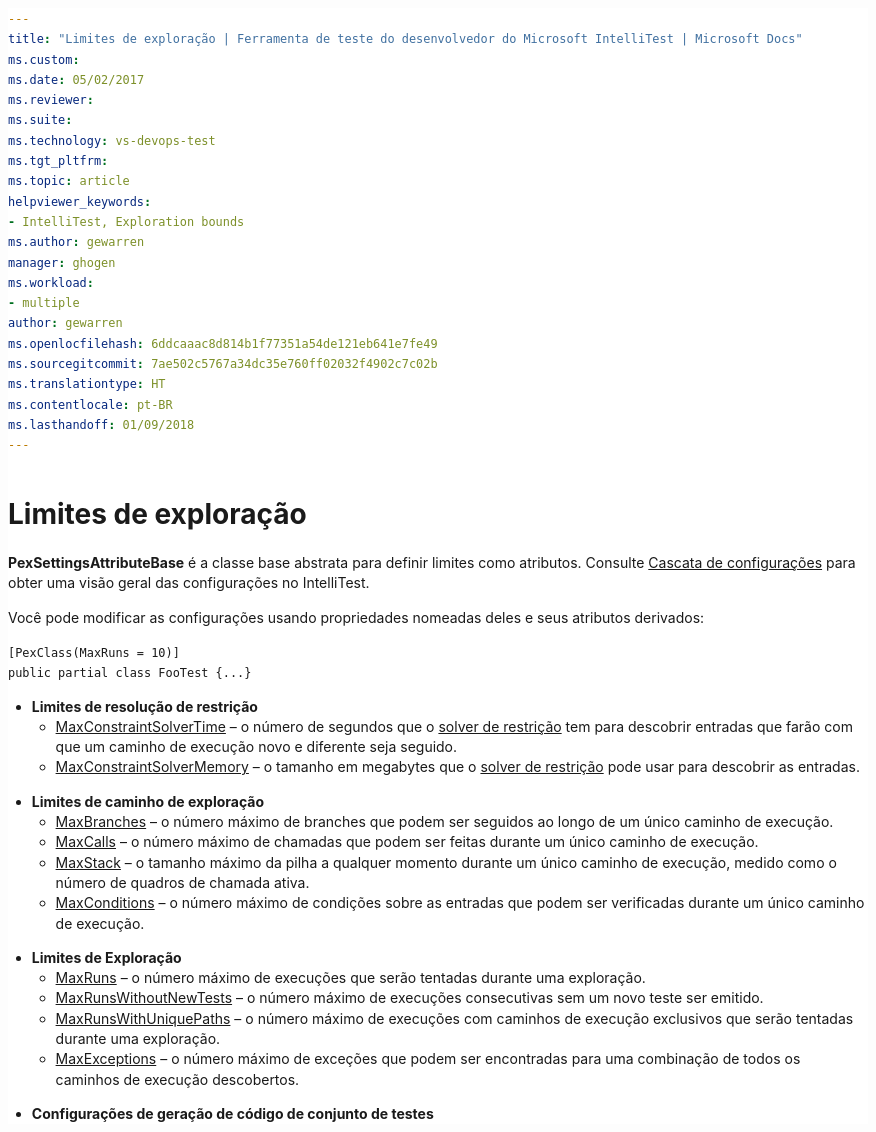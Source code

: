 ```yaml
---
title: "Limites de exploração | Ferramenta de teste do desenvolvedor do Microsoft IntelliTest | Microsoft Docs"
ms.custom: 
ms.date: 05/02/2017
ms.reviewer: 
ms.suite: 
ms.technology: vs-devops-test
ms.tgt_pltfrm: 
ms.topic: article
helpviewer_keywords:
- IntelliTest, Exploration bounds
ms.author: gewarren
manager: ghogen
ms.workload:
- multiple
author: gewarren
ms.openlocfilehash: 6ddcaaac8d814b1f77351a54de121eb641e7fe49
ms.sourcegitcommit: 7ae502c5767a34dc35e760ff02032f4902c7c02b
ms.translationtype: HT
ms.contentlocale: pt-BR
ms.lasthandoff: 01/09/2018
---
```

# <a name="exploration-bounds"></a>Limites de exploração

**PexSettingsAttributeBase** é a classe base abstrata para definir limites como atributos. Consulte [Cascata de configurações](settings-waterfall.md) para obter uma visão geral das configurações no IntelliTest.

Você pode modificar as configurações usando propriedades nomeadas deles e seus atributos derivados:

```
[PexClass(MaxRuns = 10)]
public partial class FooTest {...}
```

* **Limites de resolução de restrição**
  * [MaxConstraintSolverTime](#maxconstraintsolvertime) – o número de segundos que o [solver de restrição](input-generation.md#constraint-solver) tem para descobrir entradas que farão com que um caminho de execução novo e diferente seja seguido.
  * [MaxConstraintSolverMemory](#maxconstraintsolvermemory) – o tamanho em megabytes que o [solver de restrição](input-generation.md#constraint-solver) pode usar para descobrir as entradas.<p />
* **Limites de caminho de exploração**
  * [MaxBranches](#maxbranches) – o número máximo de branches que podem ser seguidos ao longo de um único caminho de execução.
  * [MaxCalls](#maxcalls) – o número máximo de chamadas que podem ser feitas durante um único caminho de execução.
  * [MaxStack](#maxstack) – o tamanho máximo da pilha a qualquer momento durante um único caminho de execução, medido como o número de quadros de chamada ativa.
  * [MaxConditions](#maxconditions) – o número máximo de condições sobre as entradas que podem ser verificadas durante um único caminho de execução.<p />
* **Limites de Exploração**
  * [MaxRuns](#maxruns) – o número máximo de execuções que serão tentadas durante uma exploração.
  * [MaxRunsWithoutNewTests](#maxrunswithoutnewtests) – o número máximo de execuções consecutivas sem um novo teste ser emitido.
  * [MaxRunsWithUniquePaths](#maxrunswithuniquepaths) – o número máximo de execuções com caminhos de execução exclusivos que serão tentadas durante uma exploração.
  * [MaxExceptions](#maxexceptions) – o número máximo de exceções que podem ser encontradas para uma combinação de todos os caminhos de execução descobertos.<p />
* **Configurações de geração de código de conjunto de testes**